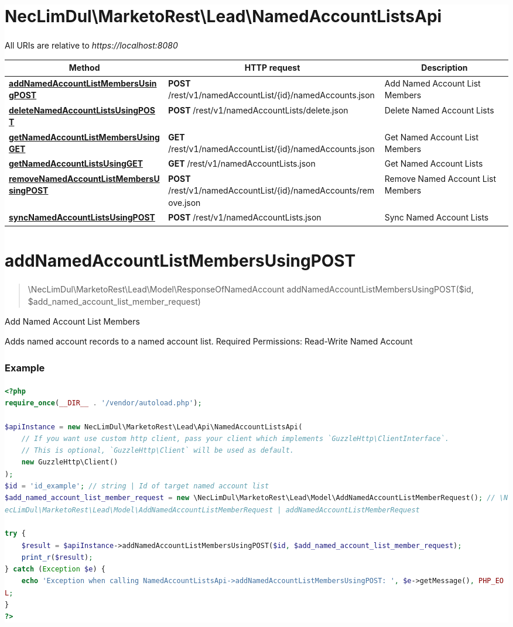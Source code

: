 # NecLimDul\MarketoRest\Lead\NamedAccountListsApi

All URIs are relative to *https://localhost:8080*

Method | HTTP request | Description
------------- | ------------- | -------------
[**addNamedAccountListMembersUsingPOST**](NamedAccountListsApi.md#addNamedAccountListMembersUsingPOST) | **POST** /rest/v1/namedAccountList/{id}/namedAccounts.json | Add Named Account List Members
[**deleteNamedAccountListsUsingPOST**](NamedAccountListsApi.md#deleteNamedAccountListsUsingPOST) | **POST** /rest/v1/namedAccountLists/delete.json | Delete Named Account Lists
[**getNamedAccountListMembersUsingGET**](NamedAccountListsApi.md#getNamedAccountListMembersUsingGET) | **GET** /rest/v1/namedAccountList/{id}/namedAccounts.json | Get Named Account List Members
[**getNamedAccountListsUsingGET**](NamedAccountListsApi.md#getNamedAccountListsUsingGET) | **GET** /rest/v1/namedAccountLists.json | Get Named Account Lists
[**removeNamedAccountListMembersUsingPOST**](NamedAccountListsApi.md#removeNamedAccountListMembersUsingPOST) | **POST** /rest/v1/namedAccountList/{id}/namedAccounts/remove.json | Remove Named Account List Members
[**syncNamedAccountListsUsingPOST**](NamedAccountListsApi.md#syncNamedAccountListsUsingPOST) | **POST** /rest/v1/namedAccountLists.json | Sync Named Account Lists


# **addNamedAccountListMembersUsingPOST**
> \NecLimDul\MarketoRest\Lead\Model\ResponseOfNamedAccount addNamedAccountListMembersUsingPOST($id, $add_named_account_list_member_request)

Add Named Account List Members

Adds named account records to a named account list.  Required Permissions: Read-Write Named Account

### Example
```php
<?php
require_once(__DIR__ . '/vendor/autoload.php');

$apiInstance = new NecLimDul\MarketoRest\Lead\Api\NamedAccountListsApi(
    // If you want use custom http client, pass your client which implements `GuzzleHttp\ClientInterface`.
    // This is optional, `GuzzleHttp\Client` will be used as default.
    new GuzzleHttp\Client()
);
$id = 'id_example'; // string | Id of target named account list
$add_named_account_list_member_request = new \NecLimDul\MarketoRest\Lead\Model\AddNamedAccountListMemberRequest(); // \NecLimDul\MarketoRest\Lead\Model\AddNamedAccountListMemberRequest | addNamedAccountListMemberRequest

try {
    $result = $apiInstance->addNamedAccountListMembersUsingPOST($id, $add_named_account_list_member_request);
    print_r($result);
} catch (Exception $e) {
    echo 'Exception when calling NamedAccountListsApi->addNamedAccountListMembersUsingPOST: ', $e->getMessage(), PHP_EOL;
}
?>
```
